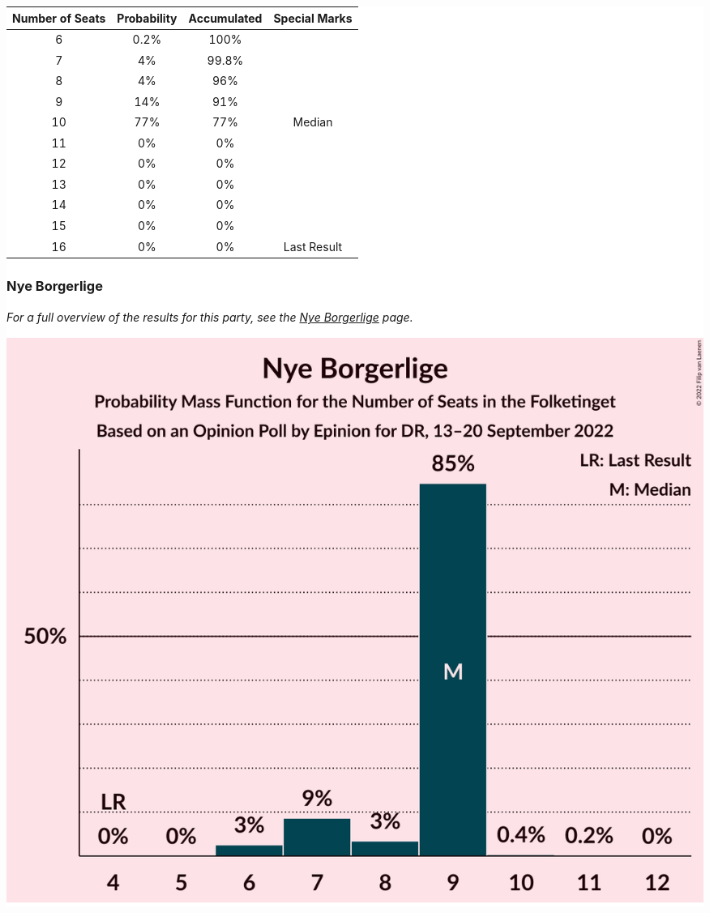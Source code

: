 | Number of Seats | Probability | Accumulated | Special Marks |
|:---------------:|:-----------:|:-----------:|:-------------:|
| 6 | 0.2% | 100% |  |
| 7 | 4% | 99.8% |  |
| 8 | 4% | 96% |  |
| 9 | 14% | 91% |  |
| 10 | 77% | 77% | Median |
| 11 | 0% | 0% |  |
| 12 | 0% | 0% |  |
| 13 | 0% | 0% |  |
| 14 | 0% | 0% |  |
| 15 | 0% | 0% |  |
| 16 | 0% | 0% | Last Result |

### Nye Borgerlige

*For a full overview of the results for this party, see the [Nye Borgerlige](party-nyeborgerlige.html) page.*

![Graph with seats probability mass function not yet produced](2022-09-20-Epinion-seats-pmf-nyeborgerlige.png "Seats Probability Mass Function")
